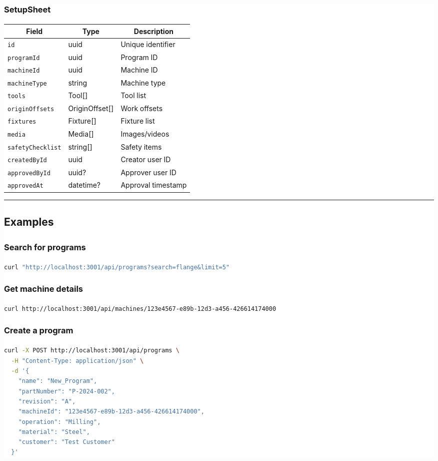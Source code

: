 ### SetupSheet

| Field | Type | Description |
|-------|------|-------------|
| `id` | uuid | Unique identifier |
| `programId` | uuid | Program ID |
| `machineId` | uuid | Machine ID |
| `machineType` | string | Machine type |
| `tools` | Tool[] | Tool list |
| `originOffsets` | OriginOffset[] | Work offsets |
| `fixtures` | Fixture[] | Fixture list |
| `media` | Media[] | Images/videos |
| `safetyChecklist` | string[] | Safety items |
| `createdById` | uuid | Creator user ID |
| `approvedById` | uuid? | Approver user ID |
| `approvedAt` | datetime? | Approval timestamp |

---

## Examples

### Search for programs

```bash
curl "http://localhost:3001/api/programs?search=flange&limit=5"
```

### Get machine details

```bash
curl http://localhost:3001/api/machines/123e4567-e89b-12d3-a456-426614174000
```

### Create a program

```bash
curl -X POST http://localhost:3001/api/programs \
  -H "Content-Type: application/json" \
  -d '{
    "name": "New_Program",
    "partNumber": "P-2024-002",
    "revision": "A",
    "machineId": "123e4567-e89b-12d3-a456-426614174000",
    "operation": "Milling",
    "material": "Steel",
    "customer": "Test Customer"
  }'
```
